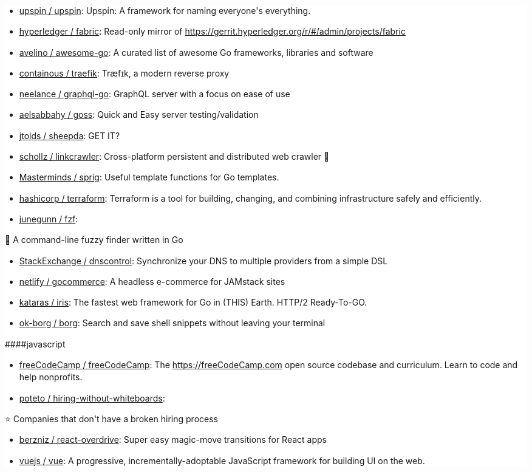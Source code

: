 * [upspin / upspin](https://github.com/upspin/upspin): 
        Upspin: A framework for naming everyone's everything.
      
* [hyperledger / fabric](https://github.com/hyperledger/fabric): 
        Read-only mirror of https://gerrit.hyperledger.org/r/#/admin/projects/fabric
      
* [avelino / awesome-go](https://github.com/avelino/awesome-go): 
        A curated list of awesome Go frameworks, libraries and software
      
* [containous / traefik](https://github.com/containous/traefik): 
        Træfɪk, a modern reverse proxy
      
* [neelance / graphql-go](https://github.com/neelance/graphql-go): 
        GraphQL server with a focus on ease of use
      
* [aelsabbahy / goss](https://github.com/aelsabbahy/goss): 
        Quick and Easy server testing/validation
      
* [jtolds / sheepda](https://github.com/jtolds/sheepda): 
        GET IT?
      
* [schollz / linkcrawler](https://github.com/schollz/linkcrawler): 
        Cross-platform persistent and distributed web crawler 🔗

      
* [Masterminds / sprig](https://github.com/Masterminds/sprig): 
        Useful template functions for Go templates.
      
* [hashicorp / terraform](https://github.com/hashicorp/terraform): 
        Terraform is a tool for building, changing, and combining infrastructure safely and efficiently.
      
* [junegunn / fzf](https://github.com/junegunn/fzf): 
        
🌸 A command-line fuzzy finder written in Go
      
* [StackExchange / dnscontrol](https://github.com/StackExchange/dnscontrol): 
        Synchronize your DNS to multiple providers from a simple DSL
      
* [netlify / gocommerce](https://github.com/netlify/gocommerce): 
        A headless e-commerce for JAMstack sites
      
* [kataras / iris](https://github.com/kataras/iris): 
        The fastest web framework for Go in (THIS) Earth. HTTP/2 Ready-To-GO.
      
* [ok-borg / borg](https://github.com/ok-borg/borg): 
        Search and save shell snippets without leaving your terminal
      

####javascript
* [freeCodeCamp / freeCodeCamp](https://github.com/freeCodeCamp/freeCodeCamp): 
        The https://freeCodeCamp.com open source codebase and curriculum. Learn to code and help nonprofits.
      
* [poteto / hiring-without-whiteboards](https://github.com/poteto/hiring-without-whiteboards): 
        
⭐️ Companies that don't have a broken hiring process
      
* [berzniz / react-overdrive](https://github.com/berzniz/react-overdrive): 
        Super easy magic-move transitions for React apps
      
* [vuejs / vue](https://github.com/vuejs/vue): 
        A progressive, incrementally-adoptable JavaScript framework for building UI on the web.
      